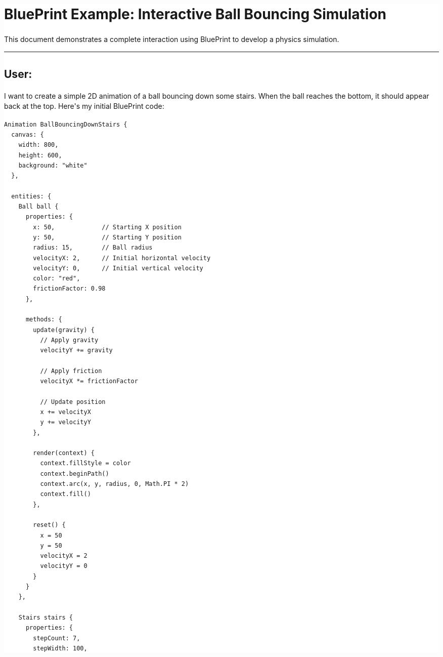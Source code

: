 # BluePrint Example: Interactive Ball Bouncing Simulation

This document demonstrates a complete interaction using BluePrint to develop a physics simulation.

---

## User: 
I want to create a simple 2D animation of a ball bouncing down some stairs. When the ball reaches the bottom, it should appear back at the top. Here's my initial BluePrint code:

```blueprint
Animation BallBouncingDownStairs {
  canvas: {
    width: 800,
    height: 600,
    background: "white"
  },
  
  entities: {
    Ball ball {
      properties: {
        x: 50,             // Starting X position
        y: 50,             // Starting Y position
        radius: 15,        // Ball radius
        velocityX: 2,      // Initial horizontal velocity
        velocityY: 0,      // Initial vertical velocity
        color: "red",
        frictionFactor: 0.98
      },
      
      methods: {
        update(gravity) {
          // Apply gravity
          velocityY += gravity
          
          // Apply friction
          velocityX *= frictionFactor
          
          // Update position
          x += velocityX
          y += velocityY
        },
        
        render(context) {
          context.fillStyle = color
          context.beginPath()
          context.arc(x, y, radius, 0, Math.PI * 2)
          context.fill()
        },
        
        reset() {
          x = 50
          y = 50
          velocityX = 2
          velocityY = 0
        }
      }
    },
    
    Stairs stairs {
      properties: {
        stepCount: 7,
        stepWidth: 100,
```